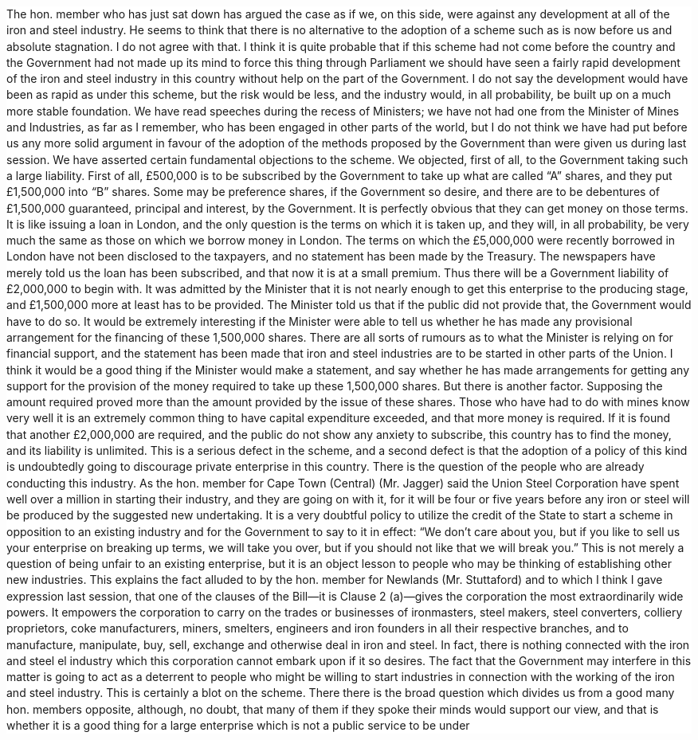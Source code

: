 <p>The hon. member who has just sat down has argued the case as if we, on this side, were against any development at all of the iron and steel industry. He seems to think that there is no alternative to the adoption of a scheme such as is now before us and absolute stagnation. I do not agree with that. I think it is quite probable that if this scheme had not come before the country and the Government had not made up its mind to force this thing through Parliament we should have seen a fairly rapid development of the iron and steel industry in this country without help on the part of the Government. I do not say the development would have been as rapid as under this scheme, but the risk would be less, and the industry would, in all probability, be built up on a much more stable foundation. We have read speeches during the recess of Ministers; we have not had one from the Minister of Mines and Industries, as far as I remember, who has been engaged in other parts of the world, but I do not think we have had put before us any more solid argument in favour of the adoption of the methods proposed by the Government than were given us during last session. We have asserted certain fundamental objections to the scheme. We objected, first of all, to the Government taking such a large liability. First of all, &#x00A3;500,000 is to be subscribed by the Government to take up what are called &#x201C;A&#x201D; shares, and they put &#x00A3;1,500,000 into <i>&#x201C;</i>B&#x201D; shares. Some may be preference shares, if the Government so desire, and there are to be debentures of &#x00A3;1,500,000 guaranteed, principal and interest, by the Government. It is perfectly obvious that they can get money on those terms. It is like issuing a loan in London, and the only question is the terms on which it is taken up, and they will, in all probability, <span class="col_163-164" refersTo="page_0148"/>be very much the same as those on which we borrow money in London. The terms on which the &#x00A3;5,000,000 were recently borrowed in London have not been disclosed to the taxpayers, and no statement has been made by the Treasury. The newspapers have merely told us the loan has been subscribed, and that now it is at a small premium. Thus there will be a Government liability of &#x00A3;2,000,000 to begin with. It was admitted by the Minister that it is not nearly enough to get this enterprise to the producing stage, and &#x00A3;1,500,000 more at least has to be provided. The Minister told us that if the public did not provide that, the Government would have to do so. It would be extremely interesting if the Minister were able to tell us whether he has made any provisional arrangement for the financing of these 1,500,000 shares. There are all sorts of rumours as to what the Minister is relying on for financial support, and the statement has been made that iron and steel industries are to be started in other parts of the Union. I think it would be a good thing if the Minister would make a statement, and say whether he has made arrangements for getting any support for the provision of the money required to take up these 1,500,000 shares. But there is another factor. Supposing the amount required proved more than the amount provided by the issue of these shares. Those who have had to do with mines know very well it is an extremely common thing to have capital expenditure exceeded, and that more money is required. If it is found that another &#x00A3;2,000,000 are required, and the public do not show any anxiety to subscribe, this country has to find the money, and its liability is unlimited. This is a serious defect in the scheme, and a second defect is that the adoption of a policy of this kind is undoubtedly going to discourage private enterprise in this country. There is the question of the people who are already conducting this industry. As the hon. member for Cape Town (Central) (Mr. Jagger) said the Union Steel Corporation have spent well over a million in starting their industry, and they are going on with it, for it will be four or five years before any iron or steel will be produced by the suggested new undertaking. It is a very doubtful policy to utilize the credit of the State to start a scheme in opposition to an existing industry and for the Government to say to it in effect: &#x201C;We don&#x2019;t care about you, but if you like to sell us your enterprise on breaking up terms, we will take you over, but if you should not like that we will break you.&#x201D; This is not merely a question of being unfair to an existing enterprise, but it is an object lesson to people who may be thinking of establishing other new industries. This explains the fact alluded to by the hon. member for Newlands (Mr. Stuttaford) and to which I think I gave expression last session, that one of the clauses of the Bill&#x2014;it is Clause 2 (a)&#x2014;gives the corporation the most extraordinarily wide powers. It empowers the corporation to carry on the trades or businesses of ironmasters, steel makers, steel converters, colliery proprietors, coke manufacturers, miners, smelters, engineers and iron founders in all their respective branches, and to manufacture, manipulate, buy, sell, exchange and otherwise deal in iron and steel. In fact, there is nothing connected with the iron and steel el industry which this corporation cannot embark upon if it so desires. The fact that the Government may interfere in this matter is going to act as a deterrent to people who might be willing to start industries in connection with the working of the iron and steel industry. This is certainly a blot on the scheme. There there is the broad question which divides us from a good many hon. members opposite, although, no doubt, that many of them if they spoke their minds would support our view, and that is whether it is a good thing for a large enterprise which is not a public service to be under